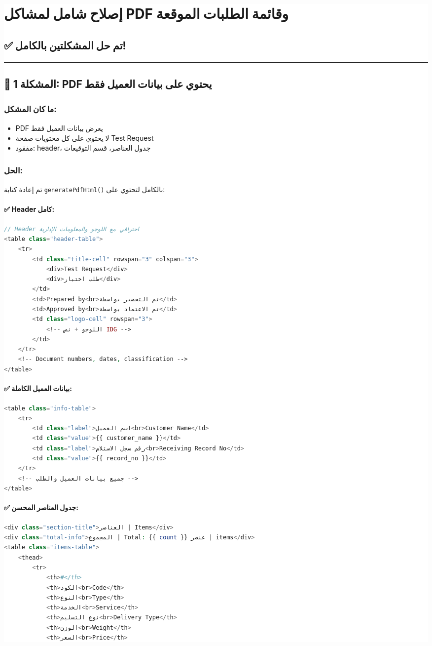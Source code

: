 # إصلاح شامل لمشاكل PDF وقائمة الطلبات الموقعة

## ✅ تم حل المشكلتين بالكامل!

---

## 🔧 المشكلة 1: PDF يحتوي على بيانات العميل فقط

### ما كان المشكل:
- PDF يعرض بيانات العميل فقط
- لا يحتوي على كل محتويات صفحة Test Request
- مفقود: header، جدول العناصر، قسم التوقيعات

### الحل:
تم إعادة كتابة `generatePdfHtml()` بالكامل لتحتوي على:

#### ✅ Header كامل:
```php
// Header احترافي مع اللوجو والمعلومات الإدارية
<table class="header-table">
    <tr>
        <td class="title-cell" rowspan="3" colspan="3">
            <div>Test Request</div>
            <div>طلب اختبار</div>
        </td>
        <td>Prepared by<br>تم التحضير بواسطة</td>
        <td>Approved by<br>تم الاعتماد بواسطة</td>
        <td class="logo-cell" rowspan="3">
            <!-- اللوجو + نص IDG -->
        </td>
    </tr>
    <!-- Document numbers, dates, classification -->
</table>
```

#### ✅ بيانات العميل الكاملة:
```php
<table class="info-table">
    <tr>
        <td class="label">اسم العميل<br>Customer Name</td>
        <td class="value">{{ customer_name }}</td>
        <td class="label">رقم سجل الاستلام<br>Receiving Record No</td>
        <td class="value">{{ record_no }}</td>
    </tr>
    <!-- جميع بيانات العميل والطلب -->
</table>
```

#### ✅ جدول العناصر المحسن:
```php
<div class="section-title">العناصر | Items</div>
<div class="total-info">المجموع | Total: {{ count }} عنصر | items</div>
<table class="items-table">
    <thead>
        <tr>
            <th>#</th>
            <th>الكود<br>Code</th>
            <th>النوع<br>Type</th>
            <th>الخدمة<br>Service</th>
            <th>نوع التسليم<br>Delivery Type</th>
            <th>الوزن<br>Weight</th>
            <th>السعر<br>Price</th>
```